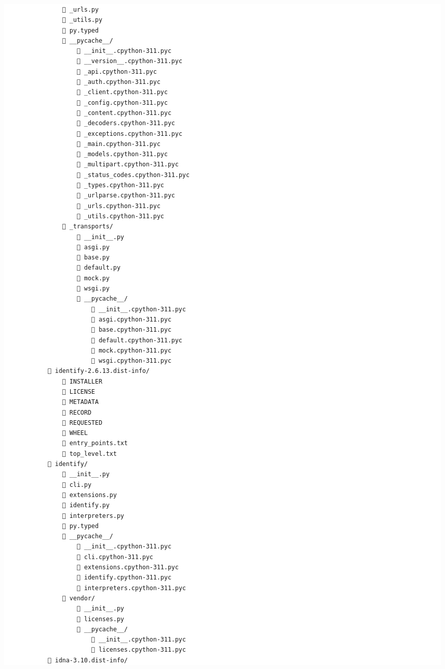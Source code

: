                     📄 _urls.py
                    📄 _utils.py
                    📄 py.typed
                    📂 __pycache__/
                        📄 __init__.cpython-311.pyc
                        📄 __version__.cpython-311.pyc
                        📄 _api.cpython-311.pyc
                        📄 _auth.cpython-311.pyc
                        📄 _client.cpython-311.pyc
                        📄 _config.cpython-311.pyc
                        📄 _content.cpython-311.pyc
                        📄 _decoders.cpython-311.pyc
                        📄 _exceptions.cpython-311.pyc
                        📄 _main.cpython-311.pyc
                        📄 _models.cpython-311.pyc
                        📄 _multipart.cpython-311.pyc
                        📄 _status_codes.cpython-311.pyc
                        📄 _types.cpython-311.pyc
                        📄 _urlparse.cpython-311.pyc
                        📄 _urls.cpython-311.pyc
                        📄 _utils.cpython-311.pyc
                    📂 _transports/
                        📄 __init__.py
                        📄 asgi.py
                        📄 base.py
                        📄 default.py
                        📄 mock.py
                        📄 wsgi.py
                        📂 __pycache__/
                            📄 __init__.cpython-311.pyc
                            📄 asgi.cpython-311.pyc
                            📄 base.cpython-311.pyc
                            📄 default.cpython-311.pyc
                            📄 mock.cpython-311.pyc
                            📄 wsgi.cpython-311.pyc
                📂 identify-2.6.13.dist-info/
                    📄 INSTALLER
                    📄 LICENSE
                    📄 METADATA
                    📄 RECORD
                    📄 REQUESTED
                    📄 WHEEL
                    📄 entry_points.txt
                    📄 top_level.txt
                📂 identify/
                    📄 __init__.py
                    📄 cli.py
                    📄 extensions.py
                    📄 identify.py
                    📄 interpreters.py
                    📄 py.typed
                    📂 __pycache__/
                        📄 __init__.cpython-311.pyc
                        📄 cli.cpython-311.pyc
                        📄 extensions.cpython-311.pyc
                        📄 identify.cpython-311.pyc
                        📄 interpreters.cpython-311.pyc
                    📂 vendor/
                        📄 __init__.py
                        📄 licenses.py
                        📂 __pycache__/
                            📄 __init__.cpython-311.pyc
                            📄 licenses.cpython-311.pyc
                📂 idna-3.10.dist-info/